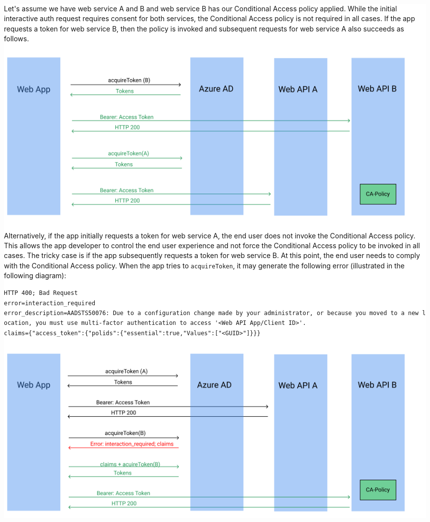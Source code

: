 Let's assume we have web service A and B and web service B has our Conditional Access policy applied. While the initial interactive auth request requires consent for both services, the Conditional Access policy is not required in all cases. If the app requests a token for web service B, then the policy is invoked and subsequent requests for web service A also succeeds as follows.

![App accessing multiple-services flow diagram](./media/v2-conditional-access-dev-guide/app-accessing-multiple-services-scenario.png)

Alternatively, if the app initially requests a token for web service A, the end user does not invoke the Conditional Access policy. This allows the app developer to control the end user experience and not force the Conditional Access policy to be invoked in all cases. The tricky case is if the app subsequently requests a token for web service B. At this point, the end user needs to comply with the Conditional Access policy. When the app tries to `acquireToken`, it may generate the following error (illustrated in the following diagram):

```
HTTP 400; Bad Request
error=interaction_required
error_description=AADSTS50076: Due to a configuration change made by your administrator, or because you moved to a new location, you must use multi-factor authentication to access '<Web API App/Client ID>'.
claims={"access_token":{"polids":{"essential":true,"Values":["<GUID>"]}}}
```

![App accessing multiple services requesting a new token](./media/v2-conditional-access-dev-guide/app-accessing-multiple-services-new-token.png)
